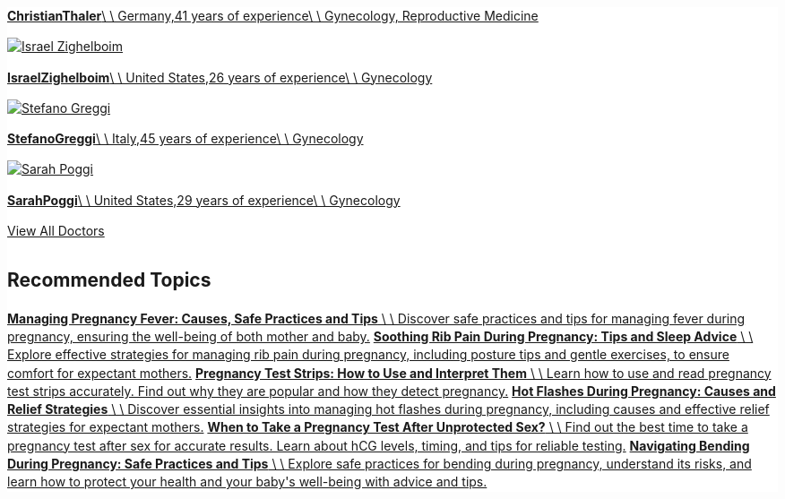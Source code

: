 [**ChristianThaler**\\
\\
Germany,41 years of experience\\
\\
Gynecology, Reproductive Medicine](https://docus.ai/doctors/christian-thaler-271)

[![Israel Zighelboim](https://docus.ai/_next/image?url=https%3A%2F%2Fdocus-live-cms-storage-us.s3.amazonaws.com%2Fnetwork_doctors%2Fprofile_pictures%2F855539cf2ef975139ff98ed982f501df.png&w=3840&q=100)](https://docus.ai/doctors/israel-zighelboim-308)

[**IsraelZighelboim**\\
\\
United States,26 years of experience\\
\\
Gynecology](https://docus.ai/doctors/israel-zighelboim-308)

[![Stefano Greggi](https://docus.ai/_next/image?url=https%3A%2F%2Fdocus-live-cms-storage-us.s3.amazonaws.com%2Fnetwork_doctors%2Fprofile_pictures%2Fd645234a5fbc69b58c047878d2135f09.png&w=3840&q=100)](https://docus.ai/doctors/stefano-greggi-297)

[**StefanoGreggi**\\
\\
Italy,45 years of experience\\
\\
Gynecology](https://docus.ai/doctors/stefano-greggi-297)

[![Sarah Poggi](https://docus.ai/_next/image?url=https%3A%2F%2Fdocus-live-cms-storage-us.s3.amazonaws.com%2Fnetwork_doctors%2Fprofile_pictures%2Fa43757d2925c4575e20e59a8d46a1e62.png&w=3840&q=100)](https://docus.ai/doctors/sarah-poggi-443)

[**SarahPoggi**\\
\\
United States,29 years of experience\\
\\
Gynecology](https://docus.ai/doctors/sarah-poggi-443)

[View All Doctors](https://docus.ai/doctors)

## Recommended Topics

[**Managing Pregnancy Fever: Causes, Safe Practices and Tips** \\
\\
Discover safe practices and tips for managing fever during pregnancy, ensuring the well-being of both mother and baby.](https://docus.ai/knowledge-base/managing-pregnancy-fever) [**Soothing Rib Pain During Pregnancy: Tips and Sleep Advice** \\
\\
Explore effective strategies for managing rib pain during pregnancy, including posture tips and gentle exercises, to ensure comfort for expectant mothers.](https://docus.ai/knowledge-base/rib-pain-during-pregnancy-tips-and-sleep-advice) [**Pregnancy Test Strips: How to Use and Interpret Them** \\
\\
Learn how to use and read pregnancy test strips accurately. Find out why they are popular and how they detect pregnancy.](https://docus.ai/knowledge-base/pregnancy-test-strips-how-to-use-and-interpret) [**Hot Flashes During Pregnancy: Causes and Relief Strategies** \\
\\
Discover essential insights into managing hot flashes during pregnancy, including causes and effective relief strategies for expectant mothers.](https://docus.ai/knowledge-base/hot-flashes-during-pregnancy-causes-and-relief-strategies) [**When to Take a Pregnancy Test After Unprotected Sex?** \\
\\
Find out the best time to take a pregnancy test after sex for accurate results. Learn about hCG levels, timing, and tips for reliable testing.](https://docus.ai/knowledge-base/pregnancy-test-after-unprotected-sex) [**Navigating Bending During Pregnancy: Safe Practices and Tips** \\
\\
Explore safe practices for bending during pregnancy, understand its risks, and learn how to protect your health and your baby's well-being with advice and tips.](https://docus.ai/knowledge-base/navigating-bending-during-pregnancy)

